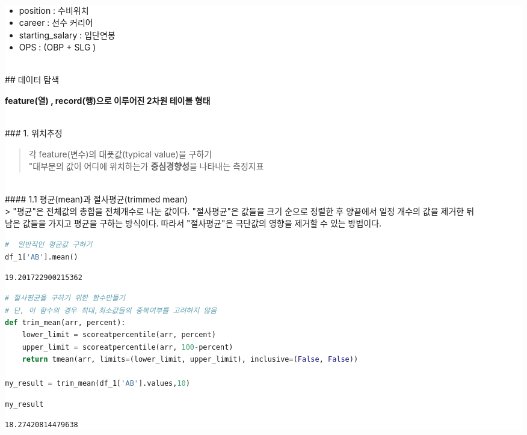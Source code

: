 * position : 수비위치 <br>
* career : 선수 커리어 <br>
* starting_salary : 입단연봉 <br>
* OPS : (OBP + SLG ) <br>

<br>
## 데이터 탐색
<br>

__feature(열) ,  record(행)으로 이루어진 2차원 테이블 형태__

<br>
### 1. 위치추정
<br>

> 각 feature(변수)의 대푯값(typical value)을 구하기 <br>
> "대부분의 값이 어디에 위치하는가 <b>중심경향성</b>을 나타내는 측정지표

<br>
#### 1.1 평균(mean)과 절사평균(trimmed mean)
<br>
> "평균"은 전체값의 총합을 전체개수로 나눈 값이다. "절사평균"은 값들을 크기 순으로 정렬한 후 양끝에서 일정 개수의 값을 제거한 뒤 <br>
남은 값들을 가지고 평균을 구하는 방식이다. 따라서 "절사평균"은 극단값의 영향을 제거할 수 있는 방법이다. <br>


```python
#  일반적인 평균값 구하기
df_1['AB'].mean()
```




    19.201722900215362




```python
# 절사평균을 구하기 위한 함수만들기
# 단, 이 함수의 경우 최대,최소값들의 중복여부를 고려하지 않음
def trim_mean(arr, percent):
    lower_limit = scoreatpercentile(arr, percent)
    upper_limit = scoreatpercentile(arr, 100-percent)
    return tmean(arr, limits=(lower_limit, upper_limit), inclusive=(False, False))

my_result = trim_mean(df_1['AB'].values,10)
```


```python
my_result
```




    18.27420814479638

